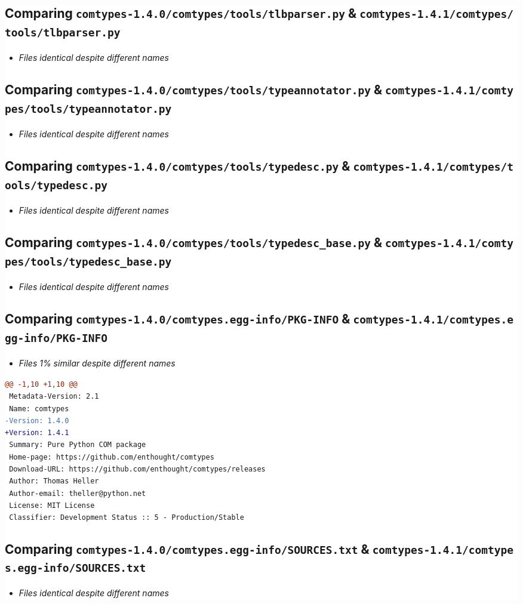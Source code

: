 ## Comparing `comtypes-1.4.0/comtypes/tools/tlbparser.py` & `comtypes-1.4.1/comtypes/tools/tlbparser.py`

 * *Files identical despite different names*

## Comparing `comtypes-1.4.0/comtypes/tools/typeannotator.py` & `comtypes-1.4.1/comtypes/tools/typeannotator.py`

 * *Files identical despite different names*

## Comparing `comtypes-1.4.0/comtypes/tools/typedesc.py` & `comtypes-1.4.1/comtypes/tools/typedesc.py`

 * *Files identical despite different names*

## Comparing `comtypes-1.4.0/comtypes/tools/typedesc_base.py` & `comtypes-1.4.1/comtypes/tools/typedesc_base.py`

 * *Files identical despite different names*

## Comparing `comtypes-1.4.0/comtypes.egg-info/PKG-INFO` & `comtypes-1.4.1/comtypes.egg-info/PKG-INFO`

 * *Files 1% similar despite different names*

```diff
@@ -1,10 +1,10 @@
 Metadata-Version: 2.1
 Name: comtypes
-Version: 1.4.0
+Version: 1.4.1
 Summary: Pure Python COM package
 Home-page: https://github.com/enthought/comtypes
 Download-URL: https://github.com/enthought/comtypes/releases
 Author: Thomas Heller
 Author-email: theller@python.net
 License: MIT License
 Classifier: Development Status :: 5 - Production/Stable
```

## Comparing `comtypes-1.4.0/comtypes.egg-info/SOURCES.txt` & `comtypes-1.4.1/comtypes.egg-info/SOURCES.txt`

 * *Files identical despite different names*


